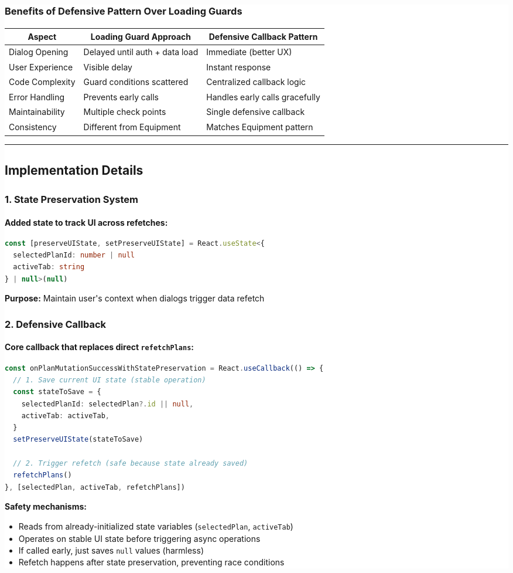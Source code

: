 ### Benefits of Defensive Pattern Over Loading Guards

| Aspect | Loading Guard Approach | Defensive Callback Pattern |
|--------|----------------------|---------------------------|
| Dialog Opening | Delayed until auth + data load | Immediate (better UX) |
| User Experience | Visible delay | Instant response |
| Code Complexity | Guard conditions scattered | Centralized callback logic |
| Error Handling | Prevents early calls | Handles early calls gracefully |
| Maintainability | Multiple check points | Single defensive callback |
| Consistency | Different from Equipment | Matches Equipment pattern |

---

## Implementation Details

### 1. State Preservation System

**Added state to track UI across refetches:**
```typescript
const [preserveUIState, setPreserveUIState] = React.useState<{
  selectedPlanId: number | null
  activeTab: string
} | null>(null)
```

**Purpose:** Maintain user's context when dialogs trigger data refetch

### 2. Defensive Callback

**Core callback that replaces direct `refetchPlans`:**
```typescript
const onPlanMutationSuccessWithStatePreservation = React.useCallback(() => {
  // 1. Save current UI state (stable operation)
  const stateToSave = {
    selectedPlanId: selectedPlan?.id || null,
    activeTab: activeTab,
  }
  setPreserveUIState(stateToSave)
  
  // 2. Trigger refetch (safe because state already saved)
  refetchPlans()
}, [selectedPlan, activeTab, refetchPlans])
```

**Safety mechanisms:**
- Reads from already-initialized state variables (`selectedPlan`, `activeTab`)
- Operates on stable UI state before triggering async operations
- If called early, just saves `null` values (harmless)
- Refetch happens after state preservation, preventing race conditions

